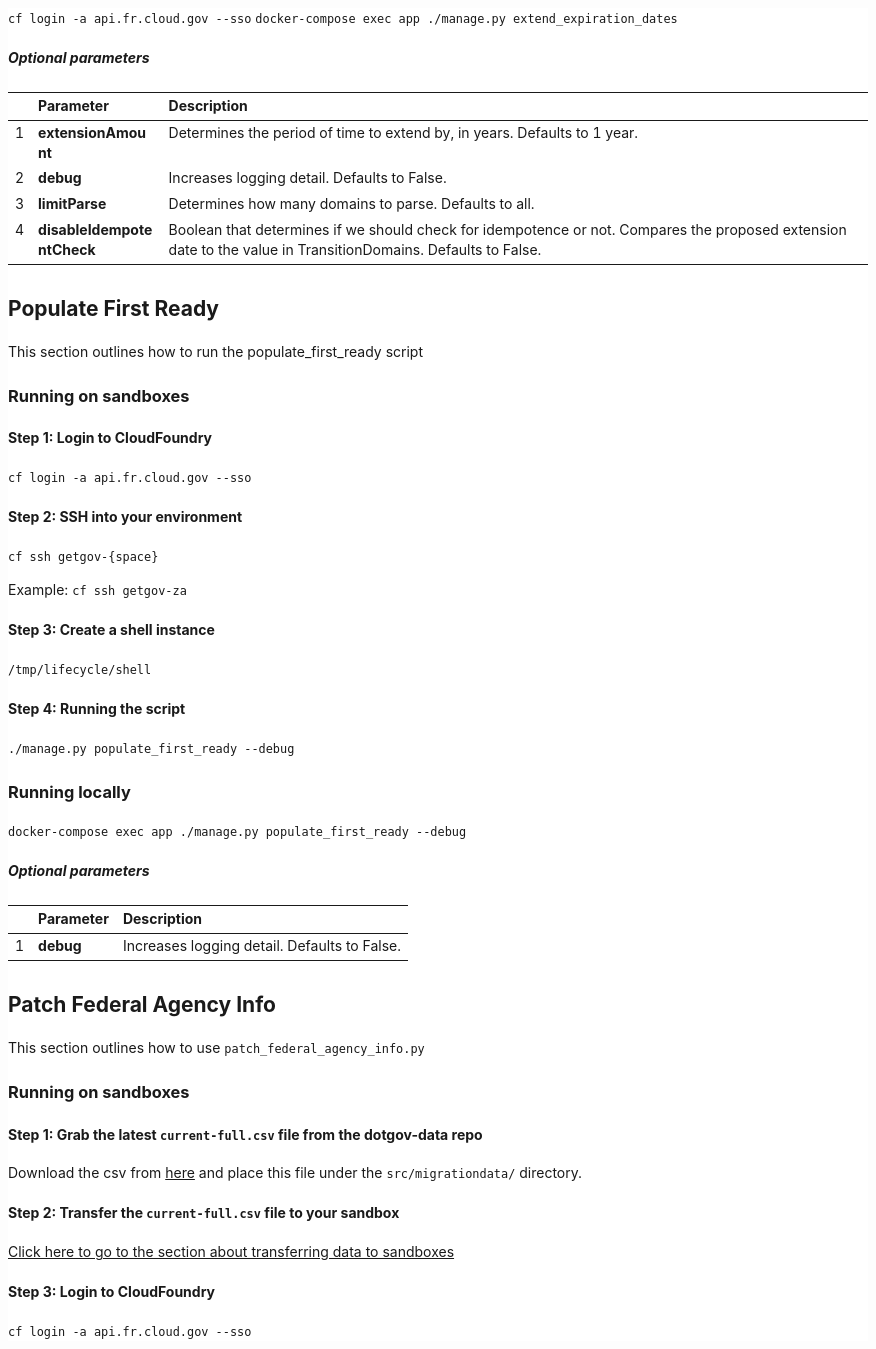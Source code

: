 ```cf login -a api.fr.cloud.gov --sso```
```docker-compose exec app ./manage.py extend_expiration_dates```

##### Optional parameters
|   | Parameter                  | Description                                                                 |
|:-:|:-------------------------- |:----------------------------------------------------------------------------|
| 1 | **extensionAmount**        | Determines the period of time to extend by, in years. Defaults to 1 year.   |
| 2 | **debug**                  | Increases logging detail. Defaults to False.                                |
| 3 | **limitParse**             | Determines how many domains to parse. Defaults to all.                      |
| 4 | **disableIdempotentCheck** | Boolean that determines if we should check for idempotence or not. Compares the proposed extension date to the value in TransitionDomains. Defaults to False. |


## Populate First Ready
This section outlines how to run the populate_first_ready script

### Running on sandboxes

#### Step 1: Login to CloudFoundry
```cf login -a api.fr.cloud.gov --sso```

#### Step 2: SSH into your environment
```cf ssh getgov-{space}```

Example: `cf ssh getgov-za`

#### Step 3: Create a shell instance
```/tmp/lifecycle/shell```

#### Step 4: Running the script
```./manage.py populate_first_ready --debug```

### Running locally
```docker-compose exec app ./manage.py populate_first_ready --debug```

##### Optional parameters
|   | Parameter                  | Description                                                                 |
|:-:|:-------------------------- |:----------------------------------------------------------------------------|
| 1 | **debug**                  | Increases logging detail. Defaults to False.                                |


## Patch Federal Agency Info
This section outlines how to use `patch_federal_agency_info.py`

### Running on sandboxes

#### Step 1: Grab the latest `current-full.csv` file from the dotgov-data repo
Download the csv from [here](https://github.com/cisagov/dotgov-data/blob/main/current-full.csv) and place this file under the `src/migrationdata/` directory.

#### Step 2: Transfer the `current-full.csv` file to your sandbox
[Click here to go to the section about transferring data to sandboxes](#step-1-transfer-data-to-sandboxes)

#### Step 3: Login to CloudFoundry
```cf login -a api.fr.cloud.gov --sso```

```